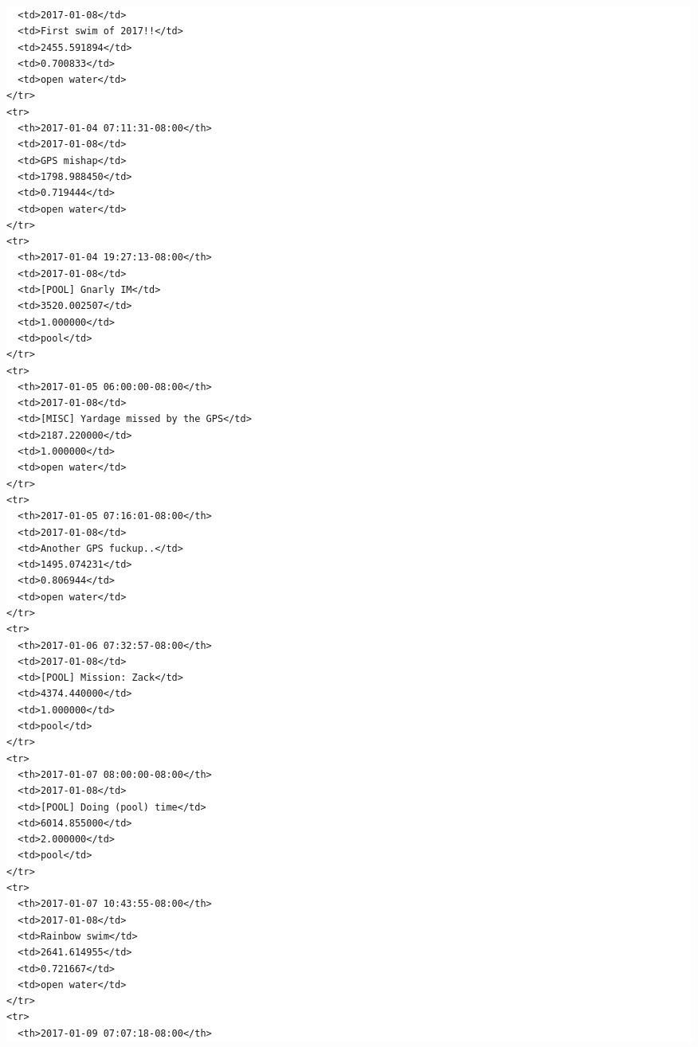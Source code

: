       <td>2017-01-08</td>
      <td>First swim of 2017!!</td>
      <td>2455.591894</td>
      <td>0.700833</td>
      <td>open water</td>
    </tr>
    <tr>
      <th>2017-01-04 07:11:31-08:00</th>
      <td>2017-01-08</td>
      <td>GPS mishap</td>
      <td>1798.988450</td>
      <td>0.719444</td>
      <td>open water</td>
    </tr>
    <tr>
      <th>2017-01-04 19:27:13-08:00</th>
      <td>2017-01-08</td>
      <td>[POOL] Gnarly IM</td>
      <td>3520.002507</td>
      <td>1.000000</td>
      <td>pool</td>
    </tr>
    <tr>
      <th>2017-01-05 06:00:00-08:00</th>
      <td>2017-01-08</td>
      <td>[MISC] Yardage missed by the GPS</td>
      <td>2187.220000</td>
      <td>1.000000</td>
      <td>open water</td>
    </tr>
    <tr>
      <th>2017-01-05 07:16:01-08:00</th>
      <td>2017-01-08</td>
      <td>Another GPS fuckup..</td>
      <td>1495.074231</td>
      <td>0.806944</td>
      <td>open water</td>
    </tr>
    <tr>
      <th>2017-01-06 07:32:57-08:00</th>
      <td>2017-01-08</td>
      <td>[POOL] Mission: Zack</td>
      <td>4374.440000</td>
      <td>1.000000</td>
      <td>pool</td>
    </tr>
    <tr>
      <th>2017-01-07 08:00:00-08:00</th>
      <td>2017-01-08</td>
      <td>[POOL] Doing (pool) time</td>
      <td>6014.855000</td>
      <td>2.000000</td>
      <td>pool</td>
    </tr>
    <tr>
      <th>2017-01-07 10:43:55-08:00</th>
      <td>2017-01-08</td>
      <td>Rainbow swim</td>
      <td>2641.614955</td>
      <td>0.721667</td>
      <td>open water</td>
    </tr>
    <tr>
      <th>2017-01-09 07:07:18-08:00</th>